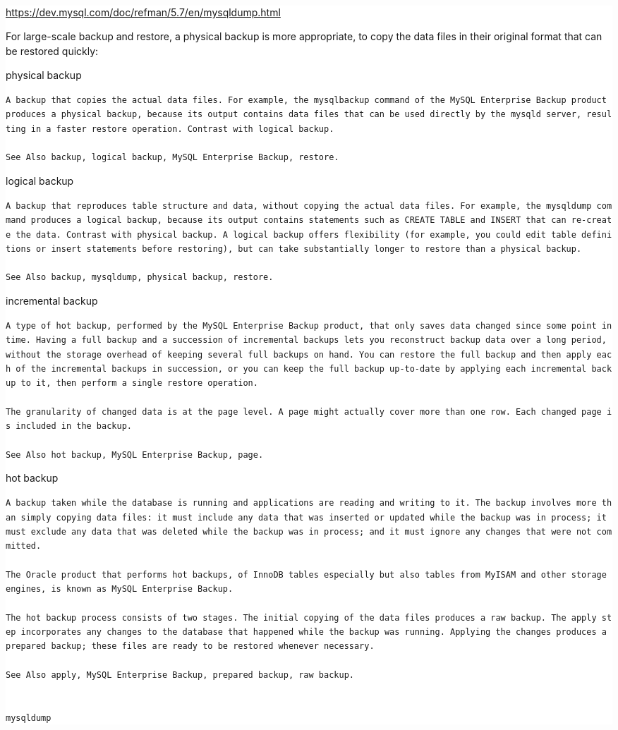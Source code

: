 

https://dev.mysql.com/doc/refman/5.7/en/mysqldump.html

For large-scale backup and restore, a physical backup is more appropriate, to copy the data files in their original format that can be restored quickly: 


physical backup

    A backup that copies the actual data files. For example, the mysqlbackup command of the MySQL Enterprise Backup product produces a physical backup, because its output contains data files that can be used directly by the mysqld server, resulting in a faster restore operation. Contrast with logical backup.

    See Also backup, logical backup, MySQL Enterprise Backup, restore.

logical backup

    A backup that reproduces table structure and data, without copying the actual data files. For example, the mysqldump command produces a logical backup, because its output contains statements such as CREATE TABLE and INSERT that can re-create the data. Contrast with physical backup. A logical backup offers flexibility (for example, you could edit table definitions or insert statements before restoring), but can take substantially longer to restore than a physical backup.

    See Also backup, mysqldump, physical backup, restore.

incremental backup

    A type of hot backup, performed by the MySQL Enterprise Backup product, that only saves data changed since some point in time. Having a full backup and a succession of incremental backups lets you reconstruct backup data over a long period, without the storage overhead of keeping several full backups on hand. You can restore the full backup and then apply each of the incremental backups in succession, or you can keep the full backup up-to-date by applying each incremental backup to it, then perform a single restore operation.

    The granularity of changed data is at the page level. A page might actually cover more than one row. Each changed page is included in the backup.

    See Also hot backup, MySQL Enterprise Backup, page.

hot backup

    A backup taken while the database is running and applications are reading and writing to it. The backup involves more than simply copying data files: it must include any data that was inserted or updated while the backup was in process; it must exclude any data that was deleted while the backup was in process; and it must ignore any changes that were not committed.

    The Oracle product that performs hot backups, of InnoDB tables especially but also tables from MyISAM and other storage engines, is known as MySQL Enterprise Backup.

    The hot backup process consists of two stages. The initial copying of the data files produces a raw backup. The apply step incorporates any changes to the database that happened while the backup was running. Applying the changes produces a prepared backup; these files are ready to be restored whenever necessary.

    See Also apply, MySQL Enterprise Backup, prepared backup, raw backup.


    mysqldump
